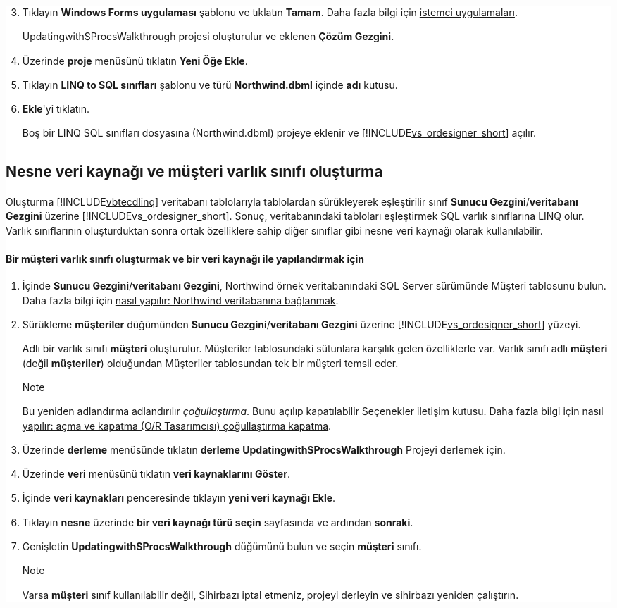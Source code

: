 3.  Tıklayın **Windows Forms uygulaması** şablonu ve tıklatın **Tamam**. Daha fazla bilgi için [istemci uygulamaları](http://msdn.microsoft.com/library/2dfb50b7-5af2-4e12-9bbb-c5ade0e39a68).  
  
     UpdatingwithSProcsWalkthrough projesi oluşturulur ve eklenen **Çözüm Gezgini**.  
  
4.  Üzerinde **proje** menüsünü tıklatın **Yeni Öğe Ekle**.  
  
5.  Tıklayın **LINQ to SQL sınıfları** şablonu ve türü **Northwind.dbml** içinde **adı** kutusu.  
  
6.  **Ekle**'yi tıklatın.  
  
     Boş bir LINQ SQL sınıfları dosyasına (Northwind.dbml) projeye eklenir ve [!INCLUDE[vs_ordesigner_short](../includes/vs-ordesigner-short-md.md)] açılır.  
  
## <a name="creating-the-customer-entity-class-and-object-data-source"></a>Nesne veri kaynağı ve müşteri varlık sınıfı oluşturma  
 Oluşturma [!INCLUDE[vbtecdlinq](../includes/vbtecdlinq-md.md)] veritabanı tablolarıyla tablolardan sürükleyerek eşleştirilir sınıf **Sunucu Gezgini**/**veritabanı Gezgini** üzerine [!INCLUDE[vs_ordesigner_short](../includes/vs-ordesigner-short-md.md)]. Sonuç, veritabanındaki tabloları eşleştirmek SQL varlık sınıflarına LINQ olur. Varlık sınıflarının oluşturduktan sonra ortak özelliklere sahip diğer sınıflar gibi nesne veri kaynağı olarak kullanılabilir.  
  
#### <a name="to-create-a-customer-entity-class-and-configure-a-data-source-with-it"></a>Bir müşteri varlık sınıfı oluşturmak ve bir veri kaynağı ile yapılandırmak için  
  
1.  İçinde **Sunucu Gezgini**/**veritabanı Gezgini**, Northwind örnek veritabanındaki SQL Server sürümünde Müşteri tablosunu bulun. Daha fazla bilgi için [nasıl yapılır: Northwind veritabanına bağlanmak](../data-tools/how-to-connect-to-the-northwind-database.md).  
  
2.  Sürükleme **müşteriler** düğümünden **Sunucu Gezgini**/**veritabanı Gezgini** üzerine [!INCLUDE[vs_ordesigner_short](../includes/vs-ordesigner-short-md.md)] yüzeyi.  
  
     Adlı bir varlık sınıfı **müşteri** oluşturulur. Müşteriler tablosundaki sütunlara karşılık gelen özelliklerle var. Varlık sınıfı adlı **müşteri** (değil **müşteriler**) olduğundan Müşteriler tablosundan tek bir müşteri temsil eder.  
  
    > [!NOTE]
    >  Bu yeniden adlandırma adlandırılır *çoğullaştırma*. Bunu açılıp kapatılabilir [Seçenekler iletişim kutusu](../ide/reference/options-dialog-box-visual-studio.md). Daha fazla bilgi için [nasıl yapılır: açma ve kapatma (O/R Tasarımcısı) çoğullaştırma kapatma](../data-tools/how-to-turn-pluralization-on-and-off-o-r-designer.md).  
  
3.  Üzerinde **derleme** menüsünde tıklatın **derleme UpdatingwithSProcsWalkthrough** Projeyi derlemek için.  
  
4.  Üzerinde **veri** menüsünü tıklatın **veri kaynaklarını Göster**.  
  
5.  İçinde **veri kaynakları** penceresinde tıklayın **yeni veri kaynağı Ekle**.  
  
6.  Tıklayın **nesne** üzerinde **bir veri kaynağı türü seçin** sayfasında ve ardından **sonraki**.  
  
7.  Genişletin **UpdatingwithSProcsWalkthrough** düğümünü bulun ve seçin **müşteri** sınıfı.  
  
    > [!NOTE]
    >  Varsa **müşteri** sınıf kullanılabilir değil, Sihirbazı iptal etmeniz, projeyi derleyin ve sihirbazı yeniden çalıştırın.  
  